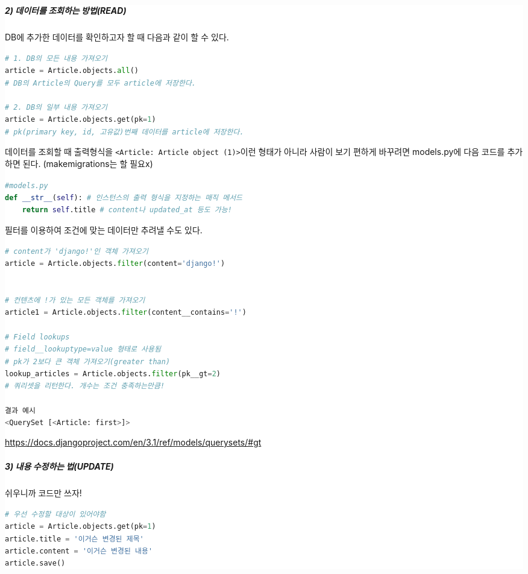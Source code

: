 

##### 2) 데이터를 조회하는 방법(READ)

DB에 추가한 데이터를 확인하고자 할 때 다음과 같이 할 수 있다.

 ```python
# 1. DB의 모든 내용 가져오기
article = Article.objects.all()
# DB의 Article의 Query를 모두 article에 저장한다.

# 2. DB의 일부 내용 가져오기
article = Article.objects.get(pk=1)
# pk(primary key, id, 고유값)번째 데이터를 article에 저장한다.
 ```



데이터를 조회할 때 출력형식을 `<Article: Article object (1)>`이런 형태가 아니라 사람이 보기 편하게 바꾸려면 models.py에 다음 코드를 추가하면 된다. (makemigrations는 할 필요x)

```python
#models.py
def __str__(self): # 인스턴스의 출력 형식을 지정하는 매직 메서드 
    return self.title # content나 updated_at 등도 가능!
```



필터를 이용하여 조건에 맞는 데이터만 추려낼 수도 있다.

```python
# content가 'django!'인 객체 가져오기
article = Article.objects.filter(content='django!')


# 컨텐츠에 !가 있는 모든 객체를 가져오기
article1 = Article.objects.filter(content__contains='!')

# Field lookups
# field__lookuptype=value 형태로 사용됨
# pk가 2보다 큰 객체 가져오기(greater than)
lookup_articles = Article.objects.filter(pk__gt=2)
# 쿼리셋을 리턴한다. 개수는 조건 충족하는만큼!

결과 예시
<QuerySet [<Article: first>]>
```

https://docs.djangoproject.com/en/3.1/ref/models/querysets/#gt



##### 3) 내용 수정하는 법(UPDATE)

쉬우니까 코드만 쓰자!

```python
# 우선 수정할 대상이 있어야함
article = Article.objects.get(pk=1)
article.title = '이거슨 변경된 제목'
article.content = '이거슨 변경된 내용'
article.save()
```
